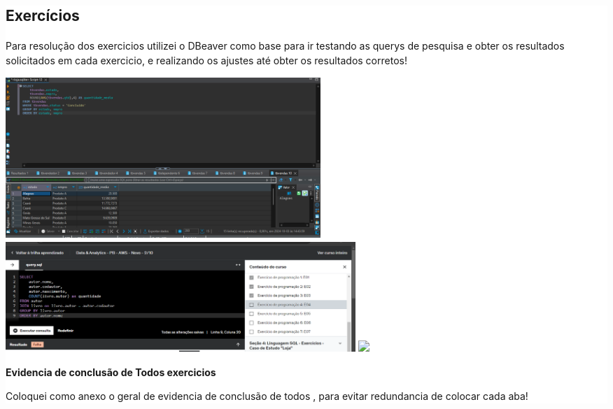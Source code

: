 <h2>Exercícios</h2>

<p>Para resolução dos exercicios utilizei o DBeaver como base para ir testando as querys de pesquisa e obter os resultados solicitados em cada exercicio, e realizando os ajustes até obter os resultados corretos!</p>

<img src="/Sprint-2/Exercicios/evidencias/exemplo_ex.png" width="450px">
<img src="/Sprint-2/Exercicios/evidencias/erro_biblioex04.png" width="500px">
<img src="/Sprint-2/Exercicios/evidencias/evidencia_conclusão_exe.png" width="400px">

<strong>Evidencia de conclusão de Todos exercicios</strong>
<p>Coloquei como anexo o geral de evidencia de conclusão de todos , para evitar redundancia de colocar cada aba!</p>